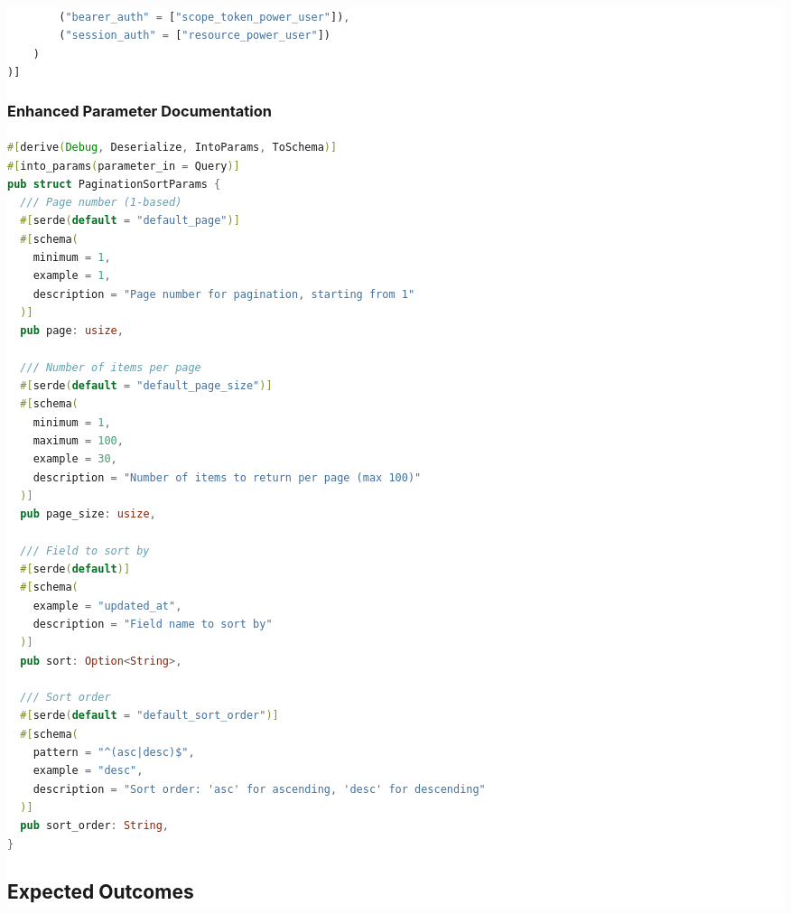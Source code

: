 ```rust
        ("bearer_auth" = ["scope_token_power_user"]),
        ("session_auth" = ["resource_power_user"])
    )
)]
```

### Enhanced Parameter Documentation

```rust
#[derive(Debug, Deserialize, IntoParams, ToSchema)]
#[into_params(parameter_in = Query)]
pub struct PaginationSortParams {
  /// Page number (1-based)
  #[serde(default = "default_page")]
  #[schema(
    minimum = 1, 
    example = 1,
    description = "Page number for pagination, starting from 1"
  )]
  pub page: usize,

  /// Number of items per page
  #[serde(default = "default_page_size")]
  #[schema(
    minimum = 1, 
    maximum = 100, 
    example = 30,
    description = "Number of items to return per page (max 100)"
  )]
  pub page_size: usize,

  /// Field to sort by
  #[serde(default)]
  #[schema(
    example = "updated_at",
    description = "Field name to sort by"
  )]
  pub sort: Option<String>,

  /// Sort order
  #[serde(default = "default_sort_order")]
  #[schema(
    pattern = "^(asc|desc)$", 
    example = "desc",
    description = "Sort order: 'asc' for ascending, 'desc' for descending"
  )]
  pub sort_order: String,
}
```

## Expected Outcomes

